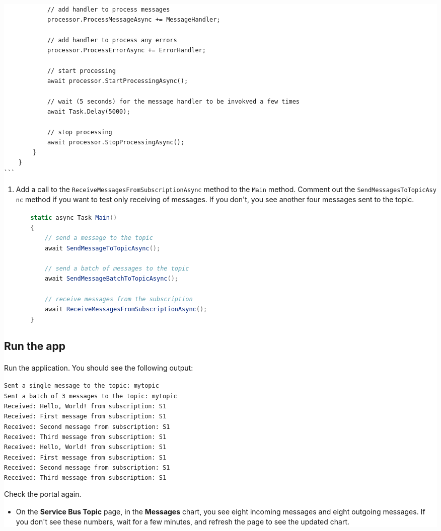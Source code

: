                 // add handler to process messages
                processor.ProcessMessageAsync += MessageHandler;

                // add handler to process any errors
                processor.ProcessErrorAsync += ErrorHandler;

                // start processing 
                await processor.StartProcessingAsync();

                // wait (5 seconds) for the message handler to be invokved a few times
                await Task.Delay(5000);

                // stop processing 
                await processor.StopProcessingAsync();
            }
        }
    ```
1. Add a call to the `ReceiveMessagesFromSubscriptionAsync` method to the `Main` method. Comment out the `SendMessagesToTopicAsync` method if you want to test only receiving of messages. If you don't, you see another four messages sent to the topic. 

    ```csharp
        static async Task Main()
        {
            // send a message to the topic
            await SendMessageToTopicAsync();

            // send a batch of messages to the topic
            await SendMessageBatchToTopicAsync();

            // receive messages from the subscription
            await ReceiveMessagesFromSubscriptionAsync();
        }
    ```
## Run the app
Run the application. You should see the following output: 

```console
Sent a single message to the topic: mytopic
Sent a batch of 3 messages to the topic: mytopic
Received: Hello, World! from subscription: S1
Received: First message from subscription: S1
Received: Second message from subscription: S1
Received: Third message from subscription: S1
Received: Hello, World! from subscription: S1
Received: First message from subscription: S1
Received: Second message from subscription: S1
Received: Third message from subscription: S1
```

Check the portal again. 

- On the **Service Bus Topic** page, in the **Messages** chart, you see eight incoming messages and eight outgoing messages. If you don't see these numbers, wait for a few minutes, and refresh the page to see the updated chart. 
